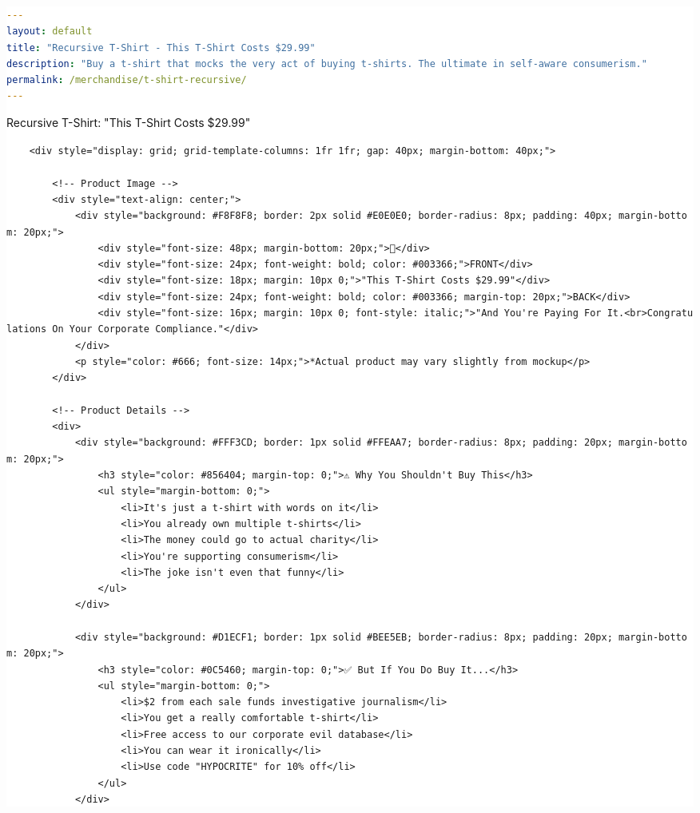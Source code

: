```yaml
---
layout: default
title: "Recursive T-Shirt - This T-Shirt Costs $29.99"
description: "Buy a t-shirt that mocks the very act of buying t-shirts. The ultimate in self-aware consumerism."
permalink: /merchandise/t-shirt-recursive/
---
```


<div class="early-section">
    <div class="early-section-header">Recursive T-Shirt: "This T-Shirt Costs $29.99"</div>
    <div class="early-section-content">

        <div style="display: grid; grid-template-columns: 1fr 1fr; gap: 40px; margin-bottom: 40px;">

            <!-- Product Image -->
            <div style="text-align: center;">
                <div style="background: #F8F8F8; border: 2px solid #E0E0E0; border-radius: 8px; padding: 40px; margin-bottom: 20px;">
                    <div style="font-size: 48px; margin-bottom: 20px;">👕</div>
                    <div style="font-size: 24px; font-weight: bold; color: #003366;">FRONT</div>
                    <div style="font-size: 18px; margin: 10px 0;">"This T-Shirt Costs $29.99"</div>
                    <div style="font-size: 24px; font-weight: bold; color: #003366; margin-top: 20px;">BACK</div>
                    <div style="font-size: 16px; margin: 10px 0; font-style: italic;">"And You're Paying For It.<br>Congratulations On Your Corporate Compliance."</div>
                </div>
                <p style="color: #666; font-size: 14px;">*Actual product may vary slightly from mockup</p>
            </div>

            <!-- Product Details -->
            <div>
                <div style="background: #FFF3CD; border: 1px solid #FFEAA7; border-radius: 8px; padding: 20px; margin-bottom: 20px;">
                    <h3 style="color: #856404; margin-top: 0;">⚠️ Why You Shouldn't Buy This</h3>
                    <ul style="margin-bottom: 0;">
                        <li>It's just a t-shirt with words on it</li>
                        <li>You already own multiple t-shirts</li>
                        <li>The money could go to actual charity</li>
                        <li>You're supporting consumerism</li>
                        <li>The joke isn't even that funny</li>
                    </ul>
                </div>

                <div style="background: #D1ECF1; border: 1px solid #BEE5EB; border-radius: 8px; padding: 20px; margin-bottom: 20px;">
                    <h3 style="color: #0C5460; margin-top: 0;">✅ But If You Do Buy It...</h3>
                    <ul style="margin-bottom: 0;">
                        <li>$2 from each sale funds investigative journalism</li>
                        <li>You get a really comfortable t-shirt</li>
                        <li>Free access to our corporate evil database</li>
                        <li>You can wear it ironically</li>
                        <li>Use code "HYPOCRITE" for 10% off</li>
                    </ul>
                </div>
